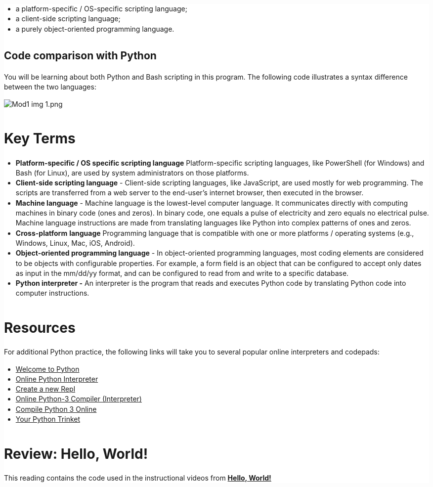 - a platform-specific / OS-specific scripting language;
- a client-side scripting language;
- a purely object-oriented programming language.

## Code comparison with Python

You will be learning about both Python and Bash scripting in this program. The following code illustrates a syntax difference between the two languages:

![Mod1 img 1.png](<https://media-hosting.imagekit.io//cfbc7dc1d77a41dd/Mod1%20img%201.png?Expires=1835710424&Key-Pair-Id=K2ZIVPTIP2VGHC&Signature=eqnCvyF96hWGgI1wJTBpdOaZN76oca6wyYDt74BbRSrjWg2gzPJ3wsOzhLWS4S6k~thUY6Ot5~g0x3YeWBRcW3l9N595pYAlFWqij0nEgPZA5Q~hU6AULkjODKOSaBj5LASP7pdZ-keIkp0Uz3RgX1Ct9IxRgb4aaxXbFRBIqJcnXRy62I7QugwXw-OBRtCbG-gmABtR7X7sdNUY5iJDlEkoV8IUT67e7RNIra0arhyw3FGYXVQo9ZXLua-87lqCipgnIgZXH~TInr4rVaOZIJ2-fkVKVYXTpVq5h3nx4u~e63MOobSpPzMJWzP944~zLlN7Prz842pDdBj6HOzSAw__>)
# Key Terms

- **Platform-specific / OS specific scripting language** Platform-specific scripting languages, like PowerShell (for Windows) and Bash (for Linux), are used by system administrators on those platforms.
- **Client-side scripting language** - Client-side scripting languages, like JavaScript, are used mostly for web programming. The scripts are transferred from a web server to the end-user’s internet browser, then executed in the browser.
- **Machine language** - Machine language is the lowest-level computer language. It communicates directly with computing machines in binary code (ones and zeros). In binary code, one equals a pulse of electricity and zero equals no electrical pulse. Machine language instructions are made from translating languages like Python into complex patterns of ones and zeros.
- **Cross-platform** **language** Programming language that is compatible with one or more platforms / operating systems (e.g., Windows, Linux, Mac, iOS, Android).
- **Object-oriented programming language** - In object-oriented programming languages, most coding elements are considered to be objects with configurable properties. For example, a form field is an object that can be configured to accept only dates as input in the mm/dd/yy format, and can be configured to read from and write to a specific database.
- **Python interpreter -** An interpreter is the program that reads and executes Python code by translating Python code into computer instructions.

# Resources

For additional Python practice, the following links will take you to several popular online interpreters and codepads:

- [Welcome to Python](https://www.python.org/shell/)
- [Online Python Interpreter](https://www.onlinegdb.com/online_python_interpreter)
- [Create a new Repl](https://repl.it/languages/python3)
- [Online Python-3 Compiler (Interpreter)](https://www.tutorialspoint.com/execute_python3_online.php)
- [Compile Python 3 Online](https://rextester.com/l/python3_online_compiler)
- [Your Python Trinket](https://trinket.io/python3)

# Review: Hello, World!

This reading contains the code used in the instructional videos from [**Hello, World!**](https://www.coursera.org/learn/python-crash-course/lecture/C5koy/hello-world)
